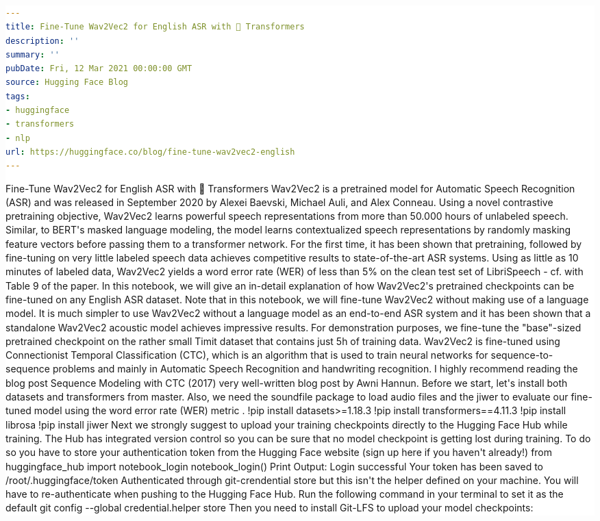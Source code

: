 ```yaml
---
title: Fine-Tune Wav2Vec2 for English ASR with 🤗 Transformers
description: ''
summary: ''
pubDate: Fri, 12 Mar 2021 00:00:00 GMT
source: Hugging Face Blog
tags:
- huggingface
- transformers
- nlp
url: https://huggingface.co/blog/fine-tune-wav2vec2-english
---
```


Fine-Tune Wav2Vec2 for English ASR with 🤗 Transformers
Wav2Vec2 is a pretrained model for Automatic Speech Recognition (ASR) and was released in September 2020 by Alexei Baevski, Michael Auli, and Alex Conneau.
Using a novel contrastive pretraining objective, Wav2Vec2 learns powerful speech representations from more than 50.000 hours of unlabeled speech. Similar, to BERT's masked language modeling, the model learns contextualized speech representations by randomly masking feature vectors before passing them to a transformer network.
For the first time, it has been shown that pretraining, followed by fine-tuning on very little labeled speech data achieves competitive results to state-of-the-art ASR systems. Using as little as 10 minutes of labeled data, Wav2Vec2 yields a word error rate (WER) of less than 5% on the clean test set of LibriSpeech - cf. with Table 9 of the paper.
In this notebook, we will give an in-detail explanation of how Wav2Vec2's pretrained checkpoints can be fine-tuned on any English ASR dataset. Note that in this notebook, we will fine-tune Wav2Vec2 without making use of a language model. It is much simpler to use Wav2Vec2 without a language model as an end-to-end ASR system and it has been shown that a standalone Wav2Vec2 acoustic model achieves impressive results. For demonstration purposes, we fine-tune the "base"-sized pretrained checkpoint on the rather small Timit dataset that contains just 5h of training data.
Wav2Vec2 is fine-tuned using Connectionist Temporal Classification (CTC), which is an algorithm that is used to train neural networks for sequence-to-sequence problems and mainly in Automatic Speech Recognition and handwriting recognition.
I highly recommend reading the blog post Sequence Modeling with CTC (2017) very well-written blog post by Awni Hannun.
Before we start, let's install both datasets
and transformers
from
master. Also, we need the soundfile
package to load audio files and
the jiwer
to evaluate our fine-tuned model using the word error rate
(WER) metric .
!pip install datasets>=1.18.3
!pip install transformers==4.11.3
!pip install librosa
!pip install jiwer
Next we strongly suggest to upload your training checkpoints directly to the Hugging Face Hub while training. The Hub has integrated version control so you can be sure that no model checkpoint is getting lost during training.
To do so you have to store your authentication token from the Hugging Face website (sign up here if you haven't already!)
from huggingface_hub import notebook_login
notebook_login()
Print Output:
Login successful
Your token has been saved to /root/.huggingface/token
Authenticated through git-crendential store but this isn't the helper defined on your machine.
You will have to re-authenticate when pushing to the Hugging Face Hub. Run the following command in your terminal to set it as the default
git config --global credential.helper store
Then you need to install Git-LFS to upload your model checkpoints: